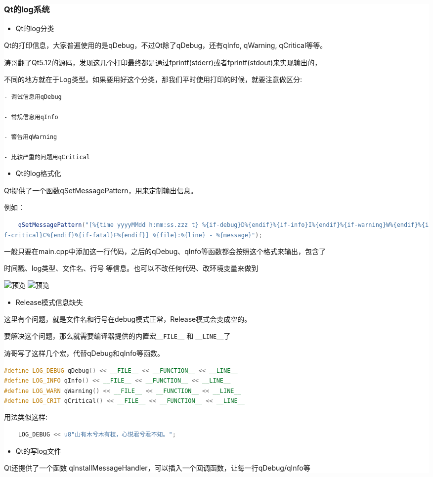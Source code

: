 ### Qt的log系统

* Qt的log分类

Qt的打印信息，大家普遍使用的是qDebug，不过Qt除了qDebug，还有qInfo, qWarning, qCritical等等。

涛哥翻了Qt5.12的源码，发现这几个打印最终都是通过fprintf(stderr)或者fprintf(stdout)来实现输出的，

不同的地方就在于Log类型。如果要用好这个分类，那我们平时使用打印的时候，就要注意做区分:


    - 调试信息用qDebug

    - 常规信息用qInfo

    - 警告用qWarning

    - 比较严重的问题用qCritical


* Qt的log格式化

Qt提供了一个函数qSetMessagePattern，用来定制输出信息。

例如：
```c++
    qSetMessagePattern("[%{time yyyyMMdd h:mm:ss.zzz t} %{if-debug}D%{endif}%{if-info}I%{endif}%{if-warning}W%{endif}%{if-critical}C%{endif}%{if-fatal}F%{endif}] %{file}:%{line} - %{message}");
```
一般只要在main.cpp中添加这一行代码，之后的qDebug、qInfo等函数都会按照这个格式来输出，包含了

时间戳、log类型、文件名、行号 等信息。也可以不改任何代码、改环境变量来做到

![预览](/images/Logger/4.png)
![预览](/images/Logger/5.png)

* Release模式信息缺失


这里有个问题，就是文件名和行号在debug模式正常，Release模式会变成空的。

要解决这个问题，那么就需要编译器提供的内置宏`__FILE__` 和 `__LINE__`了

涛哥写了这样几个宏，代替qDebug和qInfo等函数。
```C++
#define LOG_DEBUG qDebug() << __FILE__ << __FUNCTION__ << __LINE__
#define LOG_INFO qInfo() << __FILE__ << __FUNCTION__ << __LINE__
#define LOG_WARN qWarning() << __FILE__ << __FUNCTION__ << __LINE__
#define LOG_CRIT qCritical() << __FILE__ << __FUNCTION__ << __LINE__

```

用法类似这样:

```C++
    LOG_DEBUG << u8"山有木兮木有枝，心悦君兮君不知。";
```


* Qt的写log文件

Qt还提供了一个函数 qInstallMessageHandler，可以插入一个回调函数，让每一行qDebug/qInfo等
